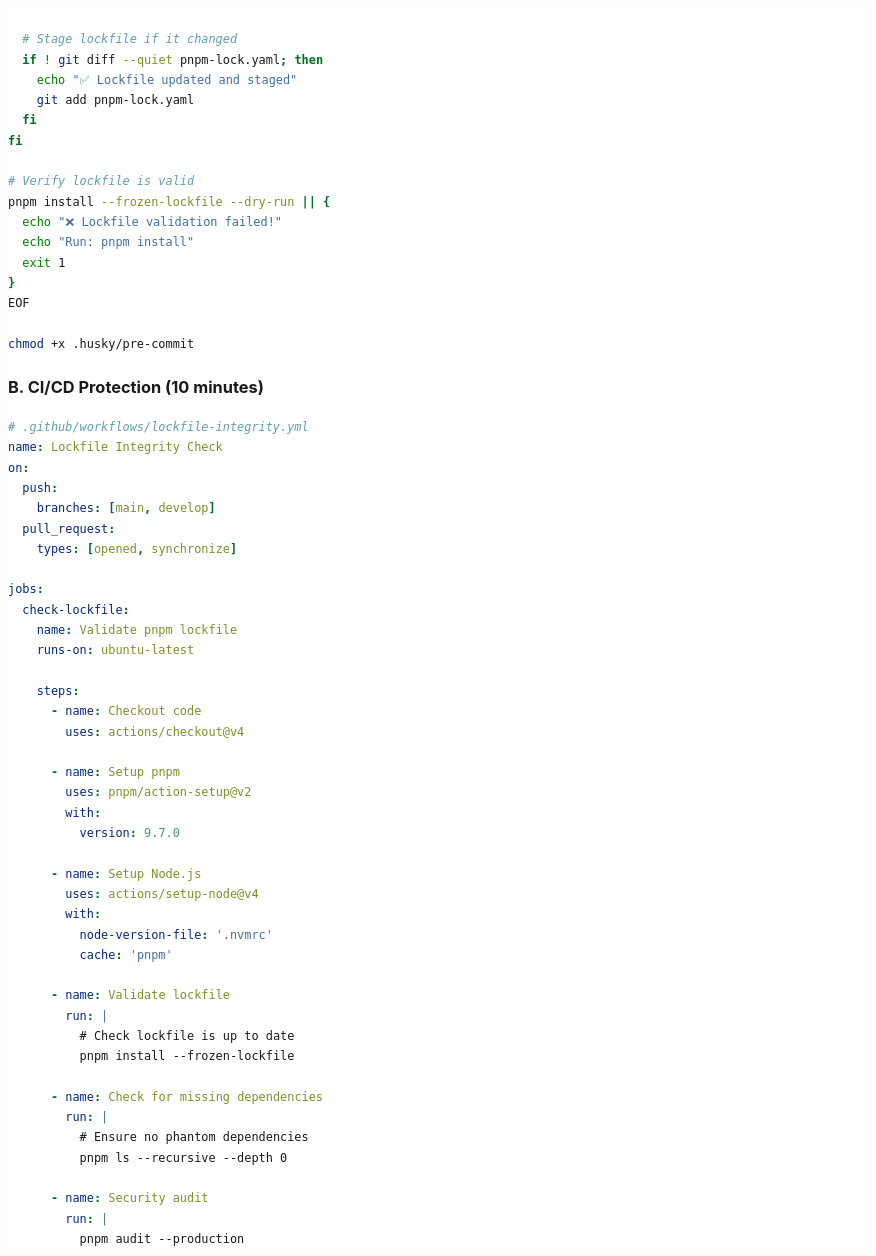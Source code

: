 ```bash
  
  # Stage lockfile if it changed
  if ! git diff --quiet pnpm-lock.yaml; then
    echo "✅ Lockfile updated and staged"
    git add pnpm-lock.yaml
  fi
fi

# Verify lockfile is valid
pnpm install --frozen-lockfile --dry-run || {
  echo "❌ Lockfile validation failed!"
  echo "Run: pnpm install"
  exit 1
}
EOF

chmod +x .husky/pre-commit
```

### B. CI/CD Protection (10 minutes)

```yaml
# .github/workflows/lockfile-integrity.yml
name: Lockfile Integrity Check
on:
  push:
    branches: [main, develop]
  pull_request:
    types: [opened, synchronize]

jobs:
  check-lockfile:
    name: Validate pnpm lockfile
    runs-on: ubuntu-latest
    
    steps:
      - name: Checkout code
        uses: actions/checkout@v4
        
      - name: Setup pnpm
        uses: pnpm/action-setup@v2
        with:
          version: 9.7.0
          
      - name: Setup Node.js
        uses: actions/setup-node@v4
        with:
          node-version-file: '.nvmrc'
          cache: 'pnpm'
          
      - name: Validate lockfile
        run: |
          # Check lockfile is up to date
          pnpm install --frozen-lockfile
          
      - name: Check for missing dependencies
        run: |
          # Ensure no phantom dependencies
          pnpm ls --recursive --depth 0
          
      - name: Security audit
        run: |
          pnpm audit --production
```